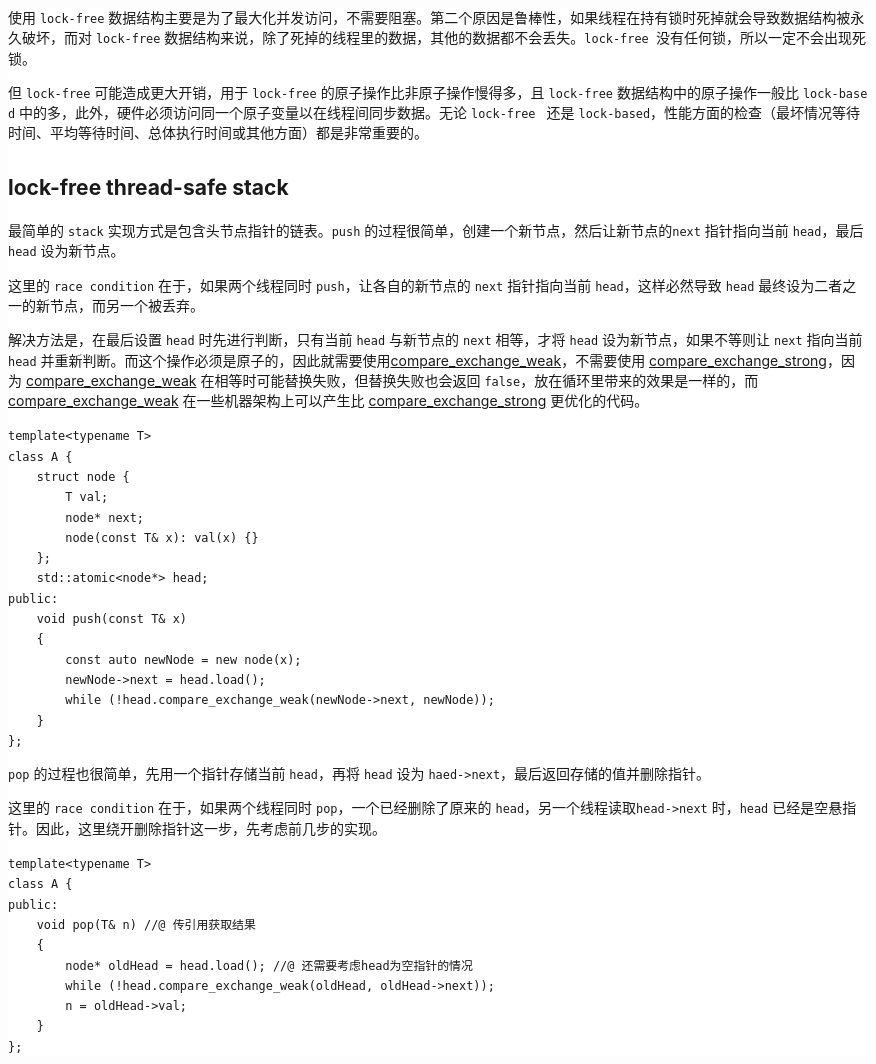 使用 `lock-free` 数据结构主要是为了最大化并发访问，不需要阻塞。第二个原因是鲁棒性，如果线程在持有锁时死掉就会导致数据结构被永久破坏，而对 `lock-free` 数据结构来说，除了死掉的线程里的数据，其他的数据都不会丢失。`lock-free `没有任何锁，所以一定不会出现死锁。

但 `lock-free` 可能造成更大开销，用于 `lock-free` 的原子操作比非原子操作慢得多，且 `lock-free` 数据结构中的原子操作一般比 `lock-based` 中的多，此外，硬件必须访问同一个原子变量以在线程间同步数据。无论 `lock-free ` 还是 `lock-based`，性能方面的检查（最坏情况等待时间、平均等待时间、总体执行时间或其他方面）都是非常重要的。

## lock-free thread-safe stack

最简单的 `stack` 实现方式是包含头节点指针的链表。`push` 的过程很简单，创建一个新节点，然后让新节点的`next` 指针指向当前 `head`，最后 `head` 设为新节点。

这里的 `race condition` 在于，如果两个线程同时 `push`，让各自的新节点的 `next` 指针指向当前 `head`，这样必然导致 `head` 最终设为二者之一的新节点，而另一个被丢弃。

解决方法是，在最后设置 `head` 时先进行判断，只有当前 `head` 与新节点的 `next` 相等，才将 `head` 设为新节点，如果不等则让 `next` 指向当前 `head` 并重新判断。而这个操作必须是原子的，因此就需要使用[compare_exchange_weak](https://en.cppreference.com/w/cpp/atomic/atomic/compare_exchange)，不需要使用 [compare_exchange_strong](https://en.cppreference.com/w/cpp/atomic/atomic/compare_exchange)，因为 [compare_exchange_weak](https://en.cppreference.com/w/cpp/atomic/atomic/compare_exchange) 在相等时可能替换失败，但替换失败也会返回 `false`，放在循环里带来的效果是一样的，而 [compare_exchange_weak](https://en.cppreference.com/w/cpp/atomic/atomic/compare_exchange) 在一些机器架构上可以产生比 [compare_exchange_strong](https://en.cppreference.com/w/cpp/atomic/atomic/compare_exchange) 更优化的代码。

```
template<typename T>
class A {
    struct node {
        T val;
        node* next;
        node(const T& x): val(x) {}
    };
    std::atomic<node*> head;
public:
    void push(const T& x)
    {
        const auto newNode = new node(x);
        newNode->next = head.load();
        while (!head.compare_exchange_weak(newNode->next, newNode));
    }
};
```

`pop` 的过程也很简单，先用一个指针存储当前 `head`，再将 `head` 设为 `haed->next`，最后返回存储的值并删除指针。

这里的 `race condition` 在于，如果两个线程同时 `pop`，一个已经删除了原来的 `head`，另一个线程读取`head->next` 时，`head` 已经是空悬指针。因此，这里绕开删除指针这一步，先考虑前几步的实现。

```
template<typename T>
class A {
public:
	void pop(T& n) //@ 传引用获取结果
	{
		node* oldHead = head.load(); //@ 还需要考虑head为空指针的情况
		while (!head.compare_exchange_weak(oldHead, oldHead->next));
		n = oldHead->val;
	}
};
```
